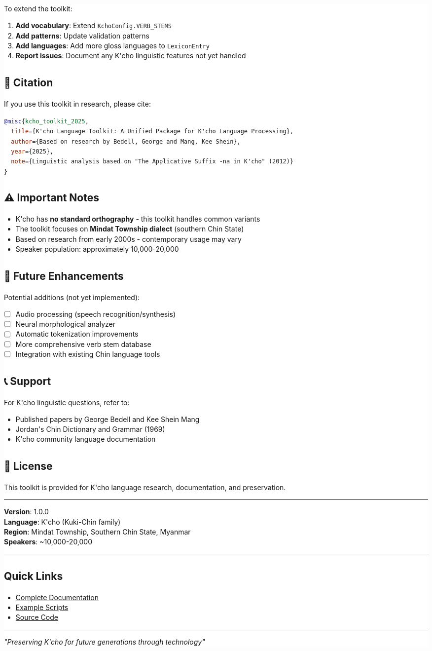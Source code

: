 To extend the toolkit:

1. **Add vocabulary**: Extend `KchoConfig.VERB_STEMS`
2. **Add patterns**: Update validation patterns
3. **Add languages**: Add more gloss languages to `LexiconEntry`
4. **Report issues**: Document any K'cho linguistic features not yet handled

## 📝 Citation

If you use this toolkit in research, please cite:

```bibtex
@misc{kcho_toolkit_2025,
  title={K'cho Language Toolkit: A Unified Package for K'cho Language Processing},
  author={Based on research by Bedell, George and Mang, Kee Shein},
  year={2025},
  note={Linguistic analysis based on "The Applicative Suffix -na in K'cho" (2012)}
}
```

## ⚠️ Important Notes

- K'cho has **no standard orthography** - this toolkit handles common variants
- The toolkit focuses on **Mindat Township dialect** (southern Chin State)
- Based on research from early 2000s - contemporary usage may vary
- Speaker population: approximately 10,000-20,000

## 🔮 Future Enhancements

Potential additions (not yet implemented):

- [ ] Audio processing (speech recognition/synthesis)
- [ ] Neural morphological analyzer
- [ ] Automatic tokenization improvements
- [ ] More comprehensive verb stem database
- [ ] Integration with existing Chin language tools

## 📞 Support

For K'cho linguistic questions, refer to:
- Published papers by George Bedell and Kee Shein Mang
- Jordan's Chin Dictionary and Grammar (1969)
- K'cho community language documentation

## 📄 License

This toolkit is provided for K'cho language research, documentation, and preservation.

---

**Version**: 1.0.0  
**Language**: K'cho (Kuki-Chin family)  
**Region**: Mindat Township, Southern Chin State, Myanmar  
**Speakers**: ~10,000-20,000

---

## Quick Links

- [Complete Documentation](KCHO_TOOLKIT_DOCS.md)
- [Example Scripts](kcho_examples.py)
- [Source Code](kcho_toolkit.py)

---

*"Preserving K'cho for future generations through technology"*
